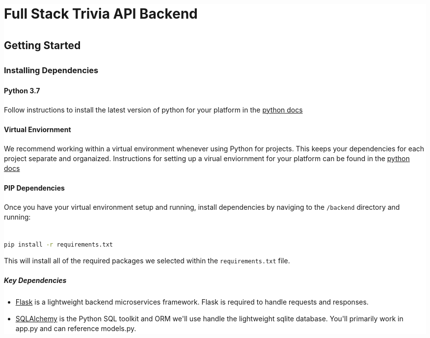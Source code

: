 
# Full Stack Trivia API Backend

  

## Getting Started

  

### Installing Dependencies

  

#### Python 3.7

  

Follow instructions to install the latest version of python for your platform in the [python docs](https://docs.python.org/3/using/unix.html#getting-and-installing-the-latest-version-of-python)

  

#### Virtual Enviornment

  

We recommend working within a virtual environment whenever using Python for projects. This keeps your dependencies for each project separate and organaized. Instructions for setting up a virual enviornment for your platform can be found in the [python docs](https://packaging.python.org/guides/installing-using-pip-and-virtual-environments/)

  

#### PIP Dependencies

  

Once you have your virtual environment setup and running, install dependencies by naviging to the `/backend` directory and running:

  

```bash

pip install -r requirements.txt

```

  

This will install all of the required packages we selected within the `requirements.txt` file.

  

##### Key Dependencies

  

-  [Flask](http://flask.pocoo.org/) is a lightweight backend microservices framework. Flask is required to handle requests and responses.

  

-  [SQLAlchemy](https://www.sqlalchemy.org/) is the Python SQL toolkit and ORM we'll use handle the lightweight sqlite database. You'll primarily work in app.py and can reference models.py.
